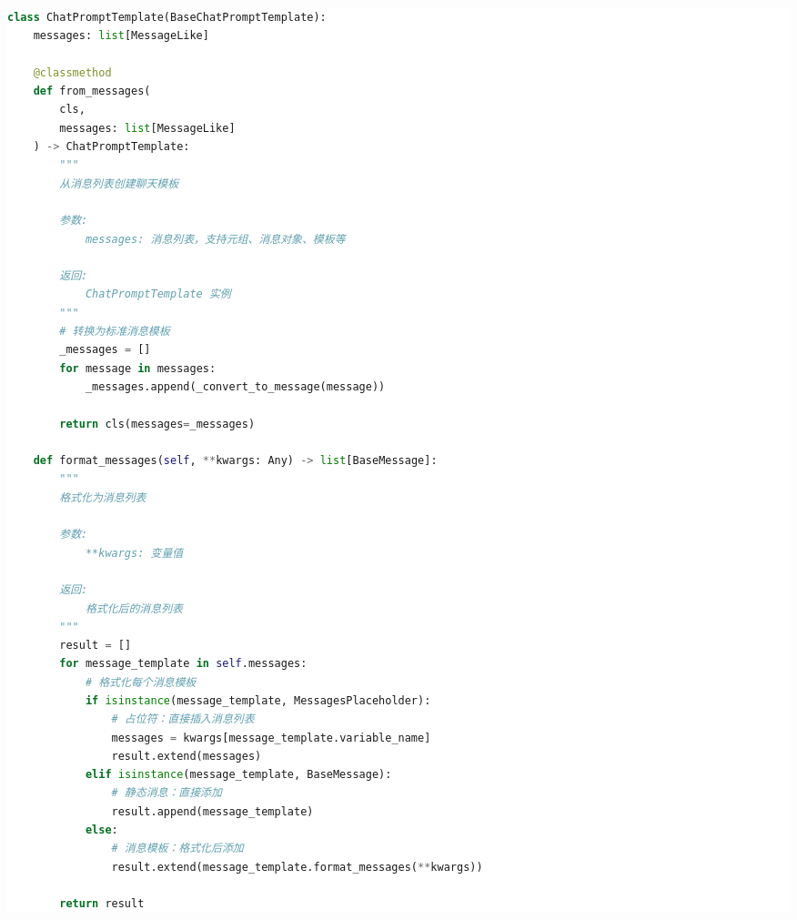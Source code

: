```python
class ChatPromptTemplate(BaseChatPromptTemplate):
    messages: list[MessageLike]

    @classmethod
    def from_messages(
        cls,
        messages: list[MessageLike]
    ) -> ChatPromptTemplate:
        """
        从消息列表创建聊天模板

        参数:
            messages: 消息列表，支持元组、消息对象、模板等

        返回:
            ChatPromptTemplate 实例
        """
        # 转换为标准消息模板
        _messages = []
        for message in messages:
            _messages.append(_convert_to_message(message))

        return cls(messages=_messages)

    def format_messages(self, **kwargs: Any) -> list[BaseMessage]:
        """
        格式化为消息列表

        参数:
            **kwargs: 变量值

        返回:
            格式化后的消息列表
        """
        result = []
        for message_template in self.messages:
            # 格式化每个消息模板
            if isinstance(message_template, MessagesPlaceholder):
                # 占位符：直接插入消息列表
                messages = kwargs[message_template.variable_name]
                result.extend(messages)
            elif isinstance(message_template, BaseMessage):
                # 静态消息：直接添加
                result.append(message_template)
            else:
                # 消息模板：格式化后添加
                result.extend(message_template.format_messages(**kwargs))

        return result
```
